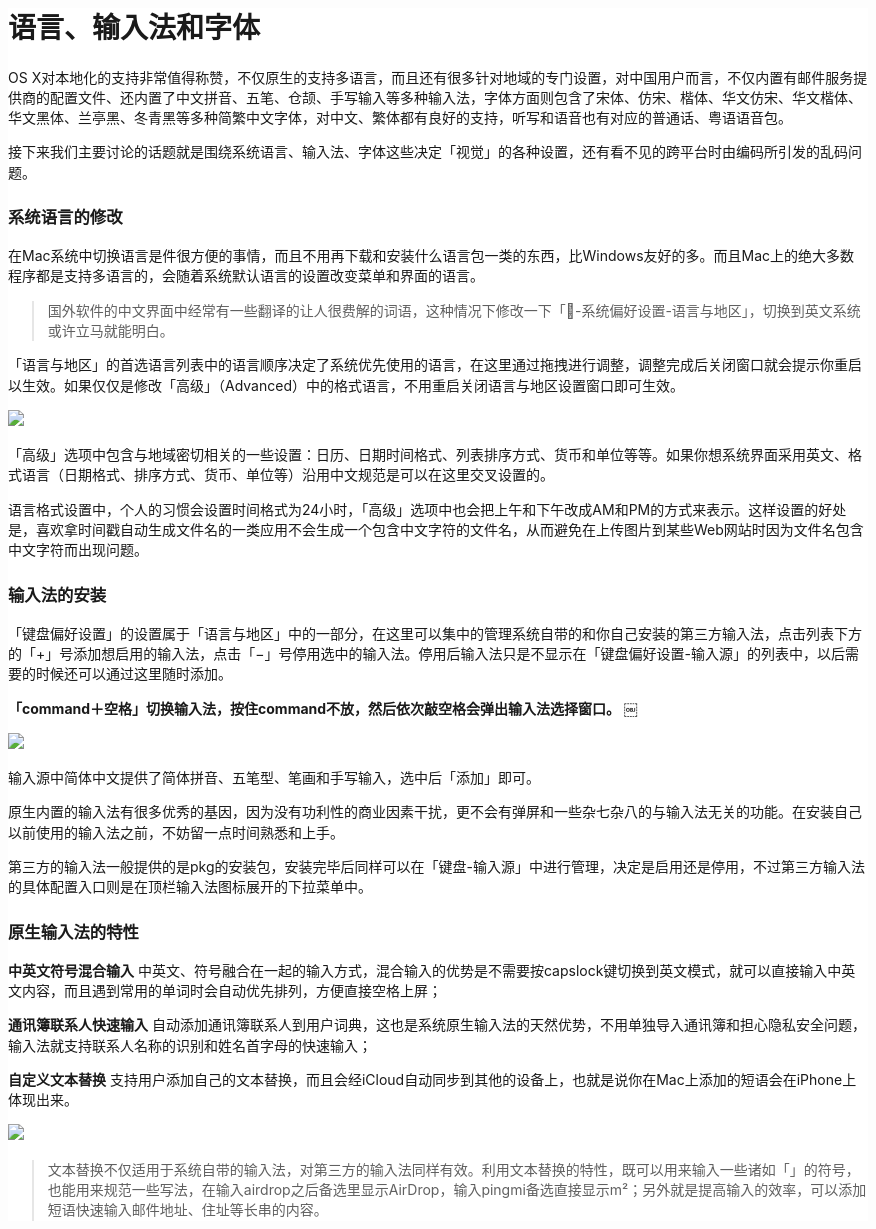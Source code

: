 # 语言、输入法和字体

OS X对本地化的支持非常值得称赞，不仅原生的支持多语言，而且还有很多针对地域的专门设置，对中国用户而言，不仅内置有邮件服务提供商的配置文件、还内置了中文拼音、五笔、仓颉、手写输入等多种输入法，字体方面则包含了宋体、仿宋、楷体、华文仿宋、华文楷体、华文黑体、兰亭黑、冬青黑等多种简繁中文字体，对中文、繁体都有良好的支持，听写和语音也有对应的普通话、粤语语音包。

接下来我们主要讨论的话题就是围绕系统语言、输入法、字体这些决定「视觉」的各种设置，还有看不见的跨平台时由编码所引发的乱码问题。

### 系统语言的修改

在Mac系统中切换语言是件很方便的事情，而且不用再下载和安装什么语言包一类的东西，比Windows友好的多。而且Mac上的绝大多数程序都是支持多语言的，会随着系统默认语言的设置改变菜单和界面的语言。

> 国外软件的中文界面中经常有一些翻译的让人很费解的词语，这种情况下修改一下「-系统偏好设置-语言与地区」，切换到英文系统或许立马就能明白。

「语言与地区」的首选语言列表中的语言顺序决定了系统优先使用的语言，在这里通过拖拽进行调整，调整完成后关闭窗口就会提示你重启以生效。如果仅仅是修改「高级」（Advanced）中的格式语言，不用重启关闭语言与地区设置窗口即可生效。

![](http://7q5cfr.com1.z0.glb.clouddn.com/@/mhj2/01.png)


「高级」选项中包含与地域密切相关的一些设置：日历、日期时间格式、列表排序方式、货币和单位等等。如果你想系统界面采用英文、格式语言（日期格式、排序方式、货币、单位等）沿用中文规范是可以在这里交叉设置的。

语言格式设置中，个人的习惯会设置时间格式为24小时，「高级」选项中也会把上午和下午改成AM和PM的方式来表示。这样设置的好处是，喜欢拿时间戳自动生成文件名的一类应用不会生成一个包含中文字符的文件名，从而避免在上传图片到某些Web网站时因为文件名包含中文字符而出现问题。

### 输入法的安装

「键盘偏好设置」的设置属于「语言与地区」中的一部分，在这里可以集中的管理系统自带的和你自己安装的第三方输入法，点击列表下方的「+」号添加想启用的输入法，点击「−」号停用选中的输入法。停用后输入法只是不显示在「键盘偏好设置-输入源」的列表中，以后需要的时候还可以通过这里随时添加。

**「command＋空格」切换输入法，按住command不放，然后依次敲空格会弹出输入法选择窗口。**
￼

![](http://7q5cfr.com1.z0.glb.clouddn.com/@/mhj2/02.png)

输入源中简体中文提供了简体拼音、五笔型、笔画和手写输入，选中后「添加」即可。

原生内置的输入法有很多优秀的基因，因为没有功利性的商业因素干扰，更不会有弹屏和一些杂七杂八的与输入法无关的功能。在安装自己以前使用的输入法之前，不妨留一点时间熟悉和上手。

第三方的输入法一般提供的是pkg的安装包，安装完毕后同样可以在「键盘-输入源」中进行管理，决定是启用还是停用，不过第三方输入法的具体配置入口则是在顶栏输入法图标展开的下拉菜单中。

### 原生输入法的特性

**中英文符号混合输入**
中英文、符号融合在一起的输入方式，混合输入的优势是不需要按capslock键切换到英文模式，就可以直接输入中英文内容，而且遇到常用的单词时会自动优先排列，方便直接空格上屏；

**通讯簿联系人快速输入**
自动添加通讯簿联系人到用户词典，这也是系统原生输入法的天然优势，不用单独导入通讯簿和担心隐私安全问题，输入法就支持联系人名称的识别和姓名首字母的快速输入；

**自定义文本替换**
支持用户添加自己的文本替换，而且会经iCloud自动同步到其他的设备上，也就是说你在Mac上添加的短语会在iPhone上体现出来。

![](http://7q5cfr.com1.z0.glb.clouddn.com/@/mhj2/03.png)


> 文本替换不仅适用于系统自带的输入法，对第三方的输入法同样有效。利用文本替换的特性，既可以用来输入一些诸如「」的符号，也能用来规范一些写法，在输入airdrop之后备选里显示AirDrop，输入pingmi备选直接显示m²；另外就是提高输入的效率，可以添加短语快速输入邮件地址、住址等长串的内容。
